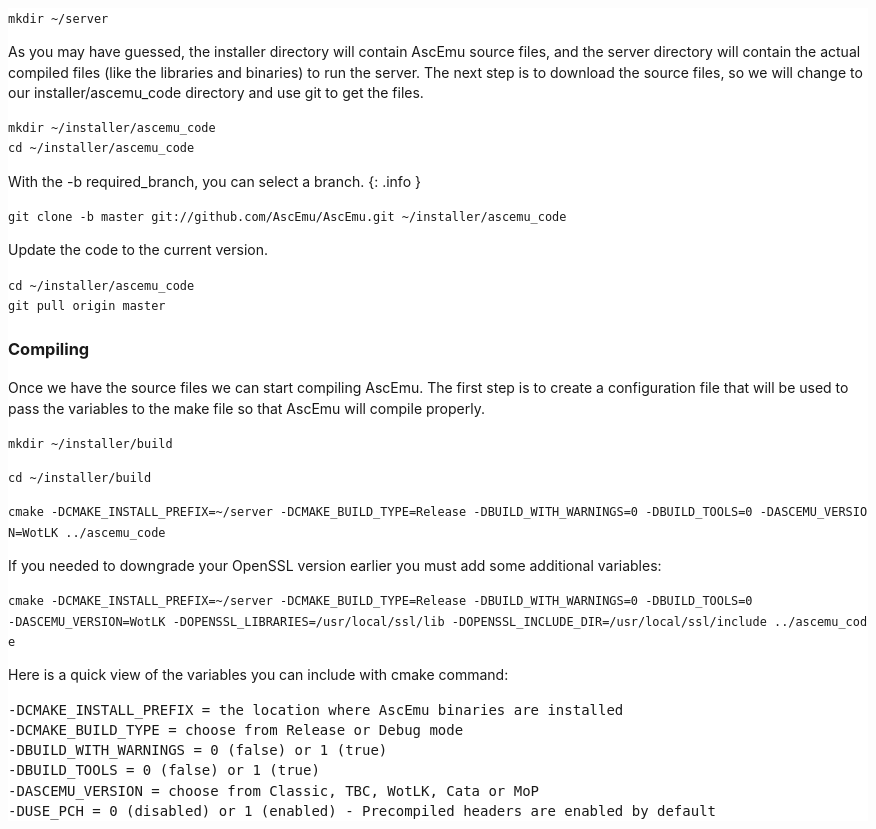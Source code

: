 ```console
mkdir ~/server
```

As you may have guessed, the installer directory will contain AscEmu source files, and the server directory will contain the actual compiled files (like the libraries and binaries) to run the server.  The next step is to download the source files, so we will change to our installer/ascemu_code directory and use git to get the files.

```console
mkdir ~/installer/ascemu_code
cd ~/installer/ascemu_code
```
With the -b required_branch, you can select a branch.
{: .info }

```console
git clone -b master git://github.com/AscEmu/AscEmu.git ~/installer/ascemu_code
```

Update the code to the current version.

```console
cd ~/installer/ascemu_code
git pull origin master
```

### Compiling

Once we have the source files we can start compiling AscEmu. The first step is to create a configuration file that will be used to pass the variables to the make file so that AscEmu will compile properly.

```console
mkdir ~/installer/build
```

```console
cd ~/installer/build
```

```console
cmake -DCMAKE_INSTALL_PREFIX=~/server -DCMAKE_BUILD_TYPE=Release -DBUILD_WITH_WARNINGS=0 -DBUILD_TOOLS=0 -DASCEMU_VERSION=WotLK ../ascemu_code
```

If you needed to downgrade your OpenSSL version earlier you must add some additional variables:

```console
cmake -DCMAKE_INSTALL_PREFIX=~/server -DCMAKE_BUILD_TYPE=Release -DBUILD_WITH_WARNINGS=0 -DBUILD_TOOLS=0
-DASCEMU_VERSION=WotLK -DOPENSSL_LIBRARIES=/usr/local/ssl/lib -DOPENSSL_INCLUDE_DIR=/usr/local/ssl/include ../ascemu_code
```

Here is a quick view of the variables you can include with cmake command:

<pre>
-DCMAKE_INSTALL_PREFIX = the location where AscEmu binaries are installed
-DCMAKE_BUILD_TYPE = choose from Release or Debug mode
-DBUILD_WITH_WARNINGS = 0 (false) or 1 (true)
-DBUILD_TOOLS = 0 (false) or 1 (true)
-DASCEMU_VERSION = choose from Classic, TBC, WotLK, Cata or MoP
-DUSE_PCH = 0 (disabled) or 1 (enabled) - Precompiled headers are enabled by default
</pre>
